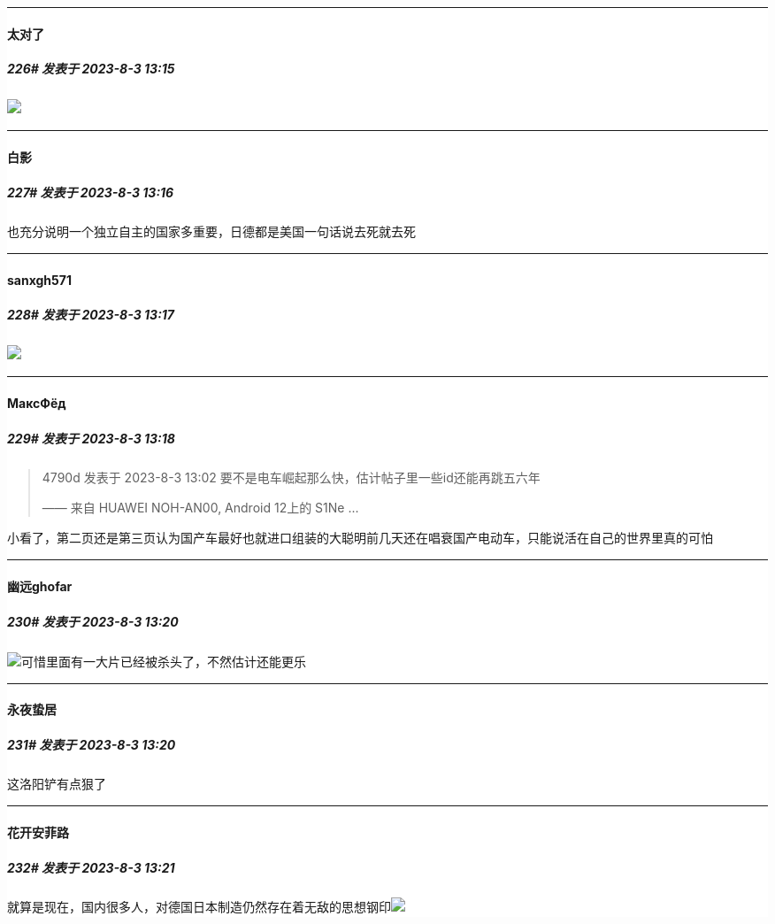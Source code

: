 
*****

####  太对了  
##### 226#       发表于 2023-8-3 13:15

<img src="https://static.saraba1st.com/image/smiley/face2017/067.png" referrerpolicy="no-referrer">

*****

####  白影  
##### 227#       发表于 2023-8-3 13:16

也充分说明一个独立自主的国家多重要，日德都是美国一句话说去死就去死

*****

####  sanxgh571  
##### 228#       发表于 2023-8-3 13:17

<img src="https://p.sda1.dev/12/fea025bb6d6c01bf30ef1a606a99ba03/IMG_CMP_113649961.jpeg" referrerpolicy="no-referrer">

*****

####  МаксФёд  
##### 229#       发表于 2023-8-3 13:18

<blockquote>4790d 发表于 2023-8-3 13:02
要不是电车崛起那么快，估计帖子里一些id还能再跳五六年

—— 来自 HUAWEI NOH-AN00, Android 12上的 S1Ne ...</blockquote>
小看了，第二页还是第三页认为国产车最好也就进口组装的大聪明前几天还在唱衰国产电动车，只能说活在自己的世界里真的可怕

*****

####  幽远ghofar  
##### 230#       发表于 2023-8-3 13:20

<img src="https://static.saraba1st.com/image/smiley/face2017/067.png" referrerpolicy="no-referrer">可惜里面有一大片已经被杀头了，不然估计还能更乐

*****

####  永夜蛰居  
##### 231#       发表于 2023-8-3 13:20

这洛阳铲有点狠了

*****

####  花开安菲路  
##### 232#       发表于 2023-8-3 13:21

就算是现在，国内很多人，对德国日本制造仍然存在着无敌的思想钢印<img src="https://static.saraba1st.com/image/smiley/face2017/019.png" referrerpolicy="no-referrer">

